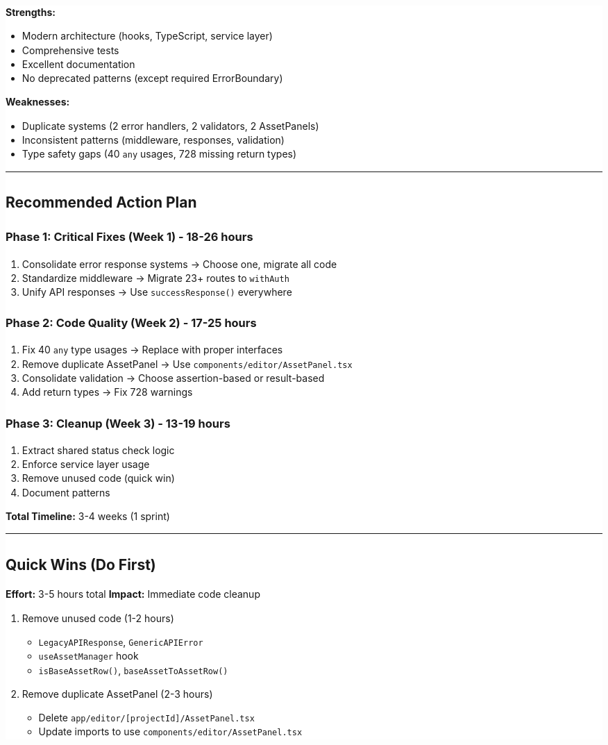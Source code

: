 **Strengths:**

- Modern architecture (hooks, TypeScript, service layer)
- Comprehensive tests
- Excellent documentation
- No deprecated patterns (except required ErrorBoundary)

**Weaknesses:**

- Duplicate systems (2 error handlers, 2 validators, 2 AssetPanels)
- Inconsistent patterns (middleware, responses, validation)
- Type safety gaps (40 `any` usages, 728 missing return types)

---

## Recommended Action Plan

### Phase 1: Critical Fixes (Week 1) - 18-26 hours

1. Consolidate error response systems → Choose one, migrate all code
2. Standardize middleware → Migrate 23+ routes to `withAuth`
3. Unify API responses → Use `successResponse()` everywhere

### Phase 2: Code Quality (Week 2) - 17-25 hours

1. Fix 40 `any` type usages → Replace with proper interfaces
2. Remove duplicate AssetPanel → Use `components/editor/AssetPanel.tsx`
3. Consolidate validation → Choose assertion-based or result-based
4. Add return types → Fix 728 warnings

### Phase 3: Cleanup (Week 3) - 13-19 hours

1. Extract shared status check logic
2. Enforce service layer usage
3. Remove unused code (quick win)
4. Document patterns

**Total Timeline:** 3-4 weeks (1 sprint)

---

## Quick Wins (Do First)

**Effort:** 3-5 hours total
**Impact:** Immediate code cleanup

1. Remove unused code (1-2 hours)
   - `LegacyAPIResponse`, `GenericAPIError`
   - `useAssetManager` hook
   - `isBaseAssetRow()`, `baseAssetToAssetRow()`

2. Remove duplicate AssetPanel (2-3 hours)
   - Delete `app/editor/[projectId]/AssetPanel.tsx`
   - Update imports to use `components/editor/AssetPanel.tsx`
